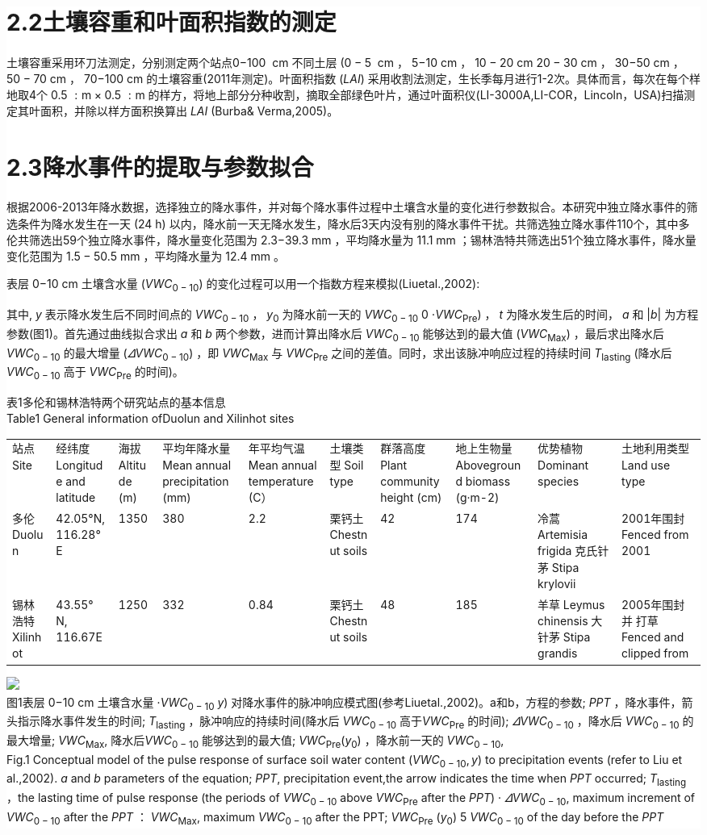 # 2.2土壤容重和叶面积指数的测定

土壤容重采用环刀法测定，分别测定两个站点$0 { \mathrm { - } } 1 0 0 \ { \mathrm { ~ c m } }$ 不同土层 $( 0 - 5 \ \mathrm { ~ c m }$ ， $5 { \mathrm { - } } 1 0 ~ { \mathrm { c m } }$ ， $1 0 { - } 2 0 ~ \mathrm { c m }$ $2 0 { - } 3 0 ~ \mathrm { c m }$ ， $3 0 { \mathrm { - } } 5 0 ~ { \mathrm { c m } }$ ， $5 0 { - } 7 0 ~ \mathrm { c m }$ ， $7 0 { \mathrm { - } } 1 0 0 \ { \mathrm { c m } }$ 的土壤容重(2011年测定)。叶面积指数 $( L A I )$ 采用收割法测定，生长季每月进行1-2次。具体而言，每次在每个样地取4个 $0 . 5 \ : \mathrm { m } \times 0 . 5 \ : \mathrm { m }$ 的样方，将地上部分分种收割，摘取全部绿色叶片，通过叶面积仪(LI-3000A,LI-COR，Lincoln，USA)扫描测定其叶面积，并除以样方面积换算出 $L A I$ (Burba& Verma,2005)。

# 2.3降水事件的提取与参数拟合

根据2006-2013年降水数据，选择独立的降水事件，并对每个降水事件过程中土壤含水量的变化进行参数拟合。本研究中独立降水事件的筛选条件为降水发生在一天 $( 2 4 \mathrm { ~ h } )$ 以内，降水前一天无降水发生，降水后3天内没有别的降水事件干扰。共筛选独立降水事件110个，其中多伦共筛选出59个独立降水事件，降水量变化范围为 $2 . 3 \mathrm { - } 3 9 . 3 \ \mathrm { m m }$ ，平均降水量为 $1 1 . 1 \ \mathrm { m m }$ ；锡林浩特共筛选出51个独立降水事件，降水量变化范围为 $1 . 5 { - } 5 0 . 5 \ \mathrm { m m }$ ，平均降水量为 $1 2 . 4 ~ \mathrm { m m }$ 。

表层 $0 { \mathrm { - } } 1 0 \ \mathrm { c m }$ 土壤含水量 $( V W C _ { 0 - 1 0 } )$ 的变化过程可以用一个指数方程来模拟(Liuetal.,2002):

其中, $y$ 表示降水发生后不同时间点的 $V W C _ { 0 - 1 0 }$ ， $y _ { 0 }$ 为降水前一天的 $V W C _ { 0 - 1 0 }$ 0 $\cdot V W C _ { \mathrm { P r e } } )$ ， $t$ 为降水发生后的时间， $a$ 和 $| b |$ 为方程参数(图1)。首先通过曲线拟合求出 $a$ 和 $b$ 两个参数，进而计算出降水后 $V W C _ { 0 - 1 0 }$ 能够达到的最大值 $( V W C _ { \operatorname { M a x } } )$ ，最后求出降水后 $V W C _ { 0 - 1 0 }$ 的最大增量 $( \varDelta V W C _ { 0 - 1 0 } )$ ，即 $V W C _ { \mathrm { M a x } }$ 与 $V W C _ { \mathrm { P r e } }$ 之间的差值。同时，求出该脉冲响应过程的持续时间 $T _ { \mathrm { l a s t i n g } }$ (降水后 $V W C _ { 0 - 1 0 }$ 高于 $V W C _ { \mathrm { P r e } }$ 的时间)。

表1多伦和锡林浩特两个研究站点的基本信息  
Table1 General information ofDuolun and Xilinhot sites   

<html><body><table><tr><td>站点 Site</td><td>经纬度 Longitude and latitude</td><td>海拔 Altitude (m)</td><td>平均年降水量 Mean annual precipitation (mm)</td><td>年平均气温 Mean annual temperature (C）</td><td>土壤类型 Soil type</td><td>群落高度 Plant community height (cm)</td><td>地上生物量 Aboveground biomass (g·m-2)</td><td>优势植物 Dominant species</td><td>土地利用类型 Land use type</td></tr><tr><td>多伦 Duolun</td><td>42.05°N, 116.28°E</td><td>1350</td><td>380</td><td>2.2</td><td>栗钙土 Chestnut soils</td><td>42</td><td>174</td><td>冷蒿 Artemisia frigida 克氏针茅 Stipa krylovii</td><td>2001年围封 Fenced from 2001</td></tr><tr><td>锡林浩特 Xilinhot</td><td>43.55° N, 116.67E</td><td>1250</td><td>332</td><td>0.84</td><td>栗钙土 Chestnut soils</td><td>48</td><td>185</td><td>羊草 Leymus chinensis 大针茅 Stipa grandis</td><td>2005年围封并 打草 Fenced and clipped from</td></tr></table></body></html>

![](images/620eea093604f5040ff54d7c22b9cf975debe455f1116765823e1ec0b1d881a6.jpg)  
图1表层 $0 { \mathrm { - } } 1 0 \ \mathrm { c m }$ 土壤含水量 $\cdot V W C _ { 0 - 1 0 }$ $y )$ 对降水事件的脉冲响应模式图(参考Liuetal.,2002)。a和b，方程的参数; $P P T _ { \mathrm { { } } }$ ，降水事件，箭头指示降水事件发生的时间; $T _ { \mathrm { l a s t i n g } }$ ，脉冲响应的持续时间(降水后 $V W C _ { 0 - 1 0 }$ 高于$V W C _ { \mathrm { P r e } }$ 的时间); $\varDelta V W C _ { 0 - 1 0 }$ ，降水后 $V W C _ { 0 - 1 0 }$ 的最大增量; $V W C _ { \mathrm { M a x } } ,$ 降水后$V W C _ { 0 - 1 0 }$ 能够达到的最大值; $V W C _ { \mathrm { P r e } } \left( y _ { 0 } \right)$ ，降水前一天的 $V W C _ { 0 - 1 0 } ,$   
Fig.1 Conceptual model of the pulse response of surface soil water content $( V W C _ { 0 - 1 0 } , y )$ to precipitation events (refer to Liu et al.,2002). $a$ and $b$ parameters of the equation; $P P T ,$ precipitation event,the arrow indicates the time when $P P T$ occurred; $T _ { \mathrm { l a s t i n g } }$ ，the lasting time of pulse response (the periods of $V W C _ { 0 - 1 0 }$ above $V W C _ { \mathrm { P r e } }$ after the $P P T )$ · $\varDelta V W C _ { 0 - 1 0 } ,$ maximum increment of $V W C _ { 0 - 1 0 }$ after the $P P T$ ： $V W C _ { \operatorname* { M a x } } ,$ maximum $V W C _ { 0 - 1 0 }$ after the PPT; $V W C _ { \mathrm { P r e } }$ $( y _ { 0 } )$ 5 $V W C _ { 0 - 1 0 }$ of the day before the $P P T$
